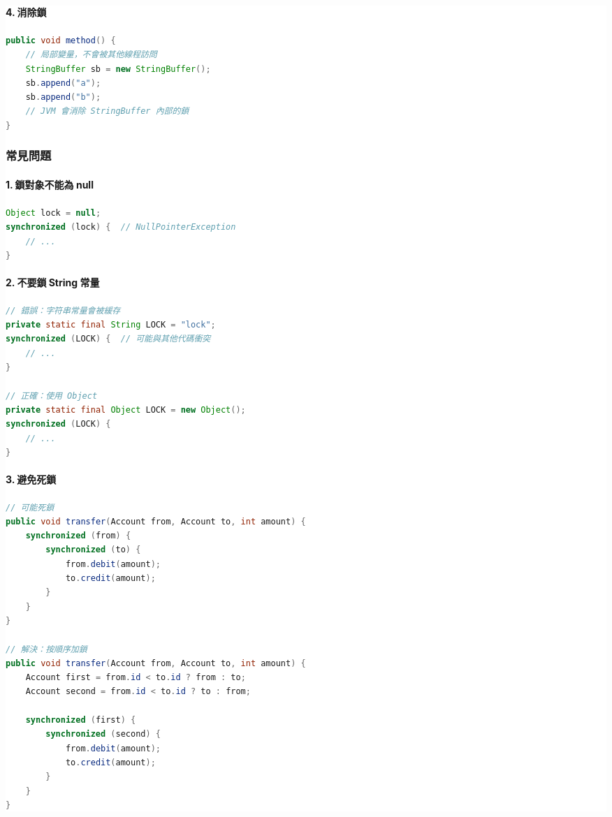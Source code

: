 #### 4. 消除鎖

```java
public void method() {
    // 局部變量，不會被其他線程訪問
    StringBuffer sb = new StringBuffer();
    sb.append("a");
    sb.append("b");
    // JVM 會消除 StringBuffer 內部的鎖
}
```

### 常見問題

#### 1. 鎖對象不能為 null

```java
Object lock = null;
synchronized (lock) {  // NullPointerException
    // ...
}
```

#### 2. 不要鎖 String 常量

```java
// 錯誤：字符串常量會被緩存
private static final String LOCK = "lock";
synchronized (LOCK) {  // 可能與其他代碼衝突
    // ...
}

// 正確：使用 Object
private static final Object LOCK = new Object();
synchronized (LOCK) {
    // ...
}
```

#### 3. 避免死鎖

```java
// 可能死鎖
public void transfer(Account from, Account to, int amount) {
    synchronized (from) {
        synchronized (to) {
            from.debit(amount);
            to.credit(amount);
        }
    }
}

// 解決：按順序加鎖
public void transfer(Account from, Account to, int amount) {
    Account first = from.id < to.id ? from : to;
    Account second = from.id < to.id ? to : from;
    
    synchronized (first) {
        synchronized (second) {
            from.debit(amount);
            to.credit(amount);
        }
    }
}
```

